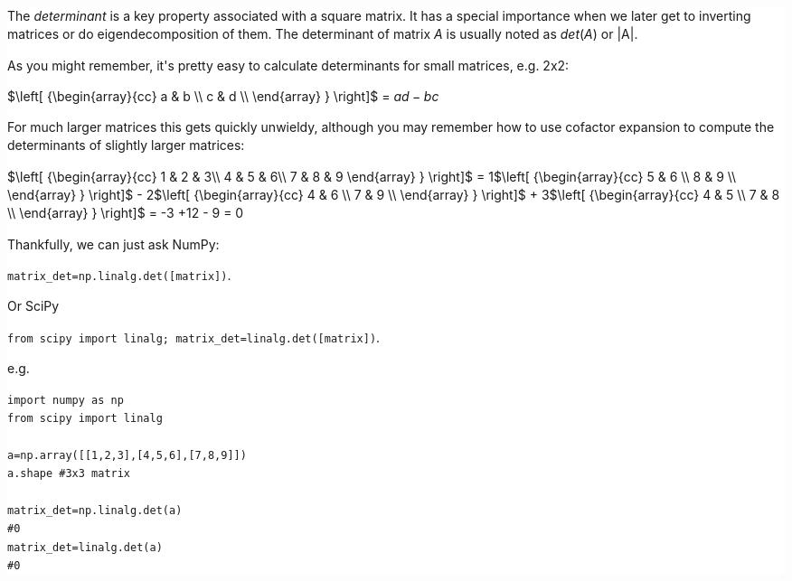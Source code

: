 The _determinant_ is a key property associated with a square matrix.   It has a special importance when we later get to inverting matrices or do eigendecomposition of them.   The determinant of matrix $A$ is usually noted as $det(A)$ or |A|.  

As you might remember, it's pretty easy to calculate determinants for small matrices, e.g. 2x2:

$\left[ {\begin{array}{cc}
   a & b \\
   c & d \\
  \end{array} } \right]$ 
  = $ad-bc$
  
For much larger matrices this gets quickly unwieldy, although you may remember how to use cofactor expansion to compute the determinants of slightly larger matrices:


$\left[ {\begin{array}{cc}
   1 & 2  & 3\\
   4 & 5  & 6\\
   7 & 8 & 9
  \end{array} } \right]$ 
  = 1$\left[ {\begin{array}{cc}
   5 & 6 \\
   8 & 9 \\
  \end{array} } \right]$ - 2$\left[ {\begin{array}{cc}
   4 & 6 \\
   7 & 9 \\
  \end{array} } \right]$ + 3$\left[ {\begin{array}{cc}
   4 & 5 \\
   7 & 8 \\
  \end{array} } \right]$ = -3 +12 - 9 = 0


Thankfully, we can just ask NumPy:

``matrix_det=np.linalg.det([matrix])``.

Or SciPy

``from scipy import linalg; matrix_det=linalg.det([matrix])``.

e.g.

```
import numpy as np
from scipy import linalg

a=np.array([[1,2,3],[4,5,6],[7,8,9]])
a.shape #3x3 matrix

matrix_det=np.linalg.det(a)
#0
matrix_det=linalg.det(a)
#0
```



